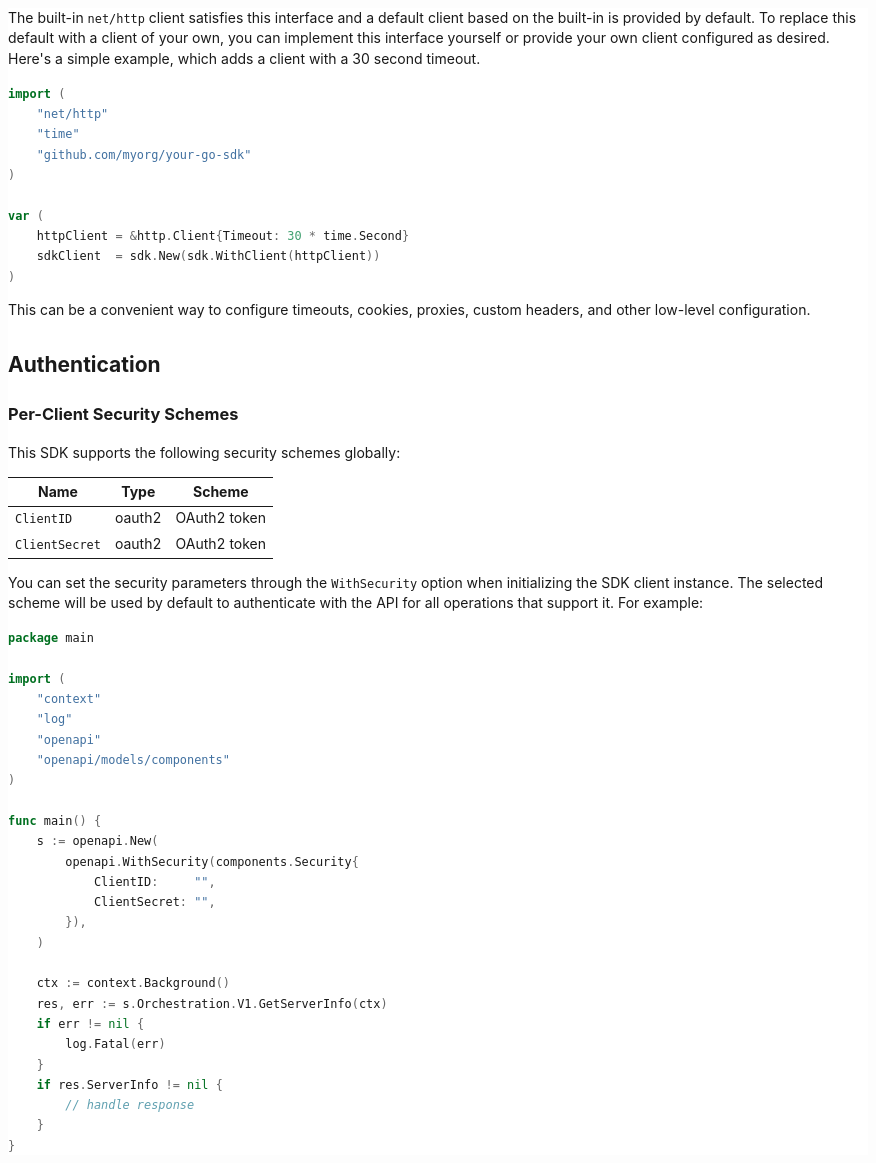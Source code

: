 The built-in `net/http` client satisfies this interface and a default client based on the built-in is provided by default. To replace this default with a client of your own, you can implement this interface yourself or provide your own client configured as desired. Here's a simple example, which adds a client with a 30 second timeout.

```go
import (
	"net/http"
	"time"
	"github.com/myorg/your-go-sdk"
)

var (
	httpClient = &http.Client{Timeout: 30 * time.Second}
	sdkClient  = sdk.New(sdk.WithClient(httpClient))
)
```

This can be a convenient way to configure timeouts, cookies, proxies, custom headers, and other low-level configuration.



## Authentication

### Per-Client Security Schemes

This SDK supports the following security schemes globally:

| Name           | Type           | Scheme         |
| -------------- | -------------- | -------------- |
| `ClientID`     | oauth2         | OAuth2 token   |
| `ClientSecret` | oauth2         | OAuth2 token   |

You can set the security parameters through the `WithSecurity` option when initializing the SDK client instance. The selected scheme will be used by default to authenticate with the API for all operations that support it. For example:
```go
package main

import (
	"context"
	"log"
	"openapi"
	"openapi/models/components"
)

func main() {
	s := openapi.New(
		openapi.WithSecurity(components.Security{
			ClientID:     "",
			ClientSecret: "",
		}),
	)

	ctx := context.Background()
	res, err := s.Orchestration.V1.GetServerInfo(ctx)
	if err != nil {
		log.Fatal(err)
	}
	if res.ServerInfo != nil {
		// handle response
	}
}

```